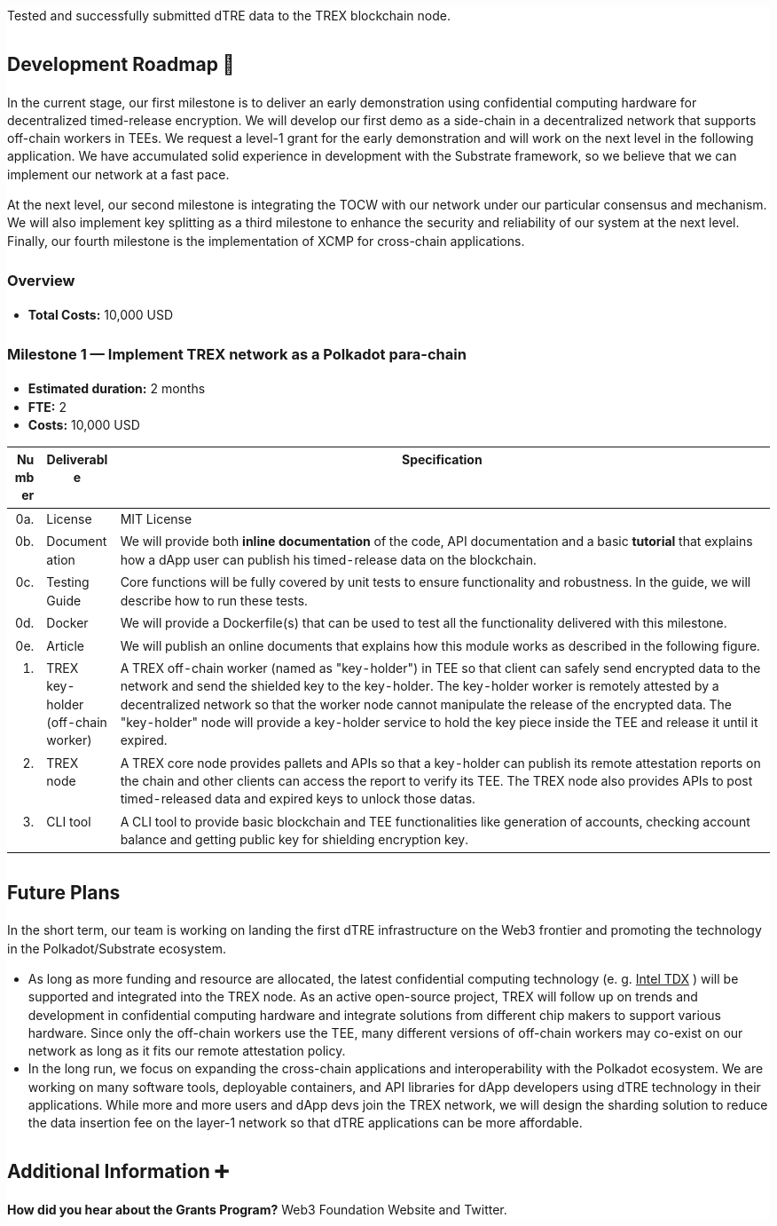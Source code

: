 Tested and successfully submitted dTRE data to the TREX blockchain node.

## Development Roadmap :nut_and_bolt:

In the current stage, our first milestone is to deliver an early demonstration using confidential computing hardware for decentralized timed-release encryption. We will develop our first demo as a side-chain in a decentralized network that supports off-chain workers in TEEs. We request a level-1 grant for the early demonstration and will work on the next level in the following application. We have accumulated solid experience in development with the Substrate framework, so we believe that we can implement our network at a fast pace.

At the next level, our second milestone is integrating the TOCW with our network under our particular consensus and mechanism. We will also implement key splitting as a third milestone to enhance the security and reliability of our system at the next level.
Finally, our fourth milestone is the implementation of XCMP for cross-chain applications.

### Overview

- **Total Costs:** 10,000 USD


### Milestone 1 — Implement TREX network as a Polkadot para-chain

- **Estimated duration:** 2 months
- **FTE:**  2
- **Costs:** 10,000 USD

| Number | Deliverable | Specification |
| -----: | ----------- | ------------- |
| 0a. | License | MIT License
| 0b. | Documentation | We will provide both **inline documentation** of the code, API documentation and a basic **tutorial** that explains how a dApp user can publish his timed-release data on the blockchain. |
| 0c. | Testing Guide | Core functions will be fully covered by unit tests to ensure functionality and robustness. In the guide, we will describe how to run these tests. |
| 0d. | Docker | We will provide a Dockerfile(s) that can be used to test all the functionality delivered with this milestone. |
| 0e. | Article | We will publish an online documents that explains how this module works as described in the following figure.
| 1. | TREX key-holder (off-chain worker) | A TREX off-chain worker (named as "key-holder") in TEE so that client can safely send encrypted data to the network and send the shielded key to the key-holder. The key-holder worker is remotely attested by a decentralized network so that the worker node cannot manipulate the release of the encrypted data. The "key-holder" node will provide a key-holder service to hold the key piece inside the TEE and release it until it expired.
| 2. | TREX node | A TREX core node provides pallets and APIs so that a key-holder can publish its remote attestation reports on the chain and other clients can access the report to verify its TEE. The TREX node also provides APIs to post timed-released data and expired keys to unlock those datas.
| 3. | CLI tool | A CLI tool to provide basic blockchain and TEE functionalities like generation of accounts, checking account balance and getting public key for shielding encryption key.

## Future Plans
In the short term, our team is working on landing the first dTRE infrastructure on the Web3 frontier and promoting the technology in the Polkadot/Substrate ecosystem.
- As long as more funding and resource are allocated, the latest confidential computing technology (e. g. [Intel TDX](https://www.intel.com/content/www/us/en/developer/articles/technical/intel-trust-domain-extensions.html) ) will be supported and integrated into the TREX node. As an active open-source project, TREX will follow up on trends and development in confidential computing hardware and integrate solutions from different chip makers to support various hardware. Since only the off-chain workers use the TEE, many different versions of off-chain workers may co-exist on our network as long as it fits our remote attestation policy.
- In the long run, we focus on expanding the cross-chain applications and interoperability with the Polkadot ecosystem. We are working on many software tools, deployable containers, and API libraries for dApp developers using dTRE technology in their applications. While more and more users and dApp devs join the TREX network, we will design the sharding solution to reduce the data insertion fee on the layer-1 network so that dTRE applications can be more affordable.


## Additional Information :heavy_plus_sign:

**How did you hear about the Grants Program?** Web3 Foundation Website and Twitter.
